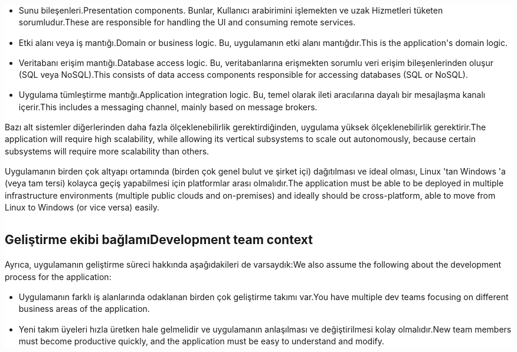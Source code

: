 - <span data-ttu-id="4fca3-111">Sunu bileşenleri.</span><span class="sxs-lookup"><span data-stu-id="4fca3-111">Presentation components.</span></span> <span data-ttu-id="4fca3-112">Bunlar, Kullanıcı arabirimini işlemekten ve uzak Hizmetleri tüketen sorumludur.</span><span class="sxs-lookup"><span data-stu-id="4fca3-112">These are responsible for handling the UI and consuming remote services.</span></span>

- <span data-ttu-id="4fca3-113">Etki alanı veya iş mantığı.</span><span class="sxs-lookup"><span data-stu-id="4fca3-113">Domain or business logic.</span></span> <span data-ttu-id="4fca3-114">Bu, uygulamanın etki alanı mantığdır.</span><span class="sxs-lookup"><span data-stu-id="4fca3-114">This is the application's domain logic.</span></span>

- <span data-ttu-id="4fca3-115">Veritabanı erişim mantığı.</span><span class="sxs-lookup"><span data-stu-id="4fca3-115">Database access logic.</span></span> <span data-ttu-id="4fca3-116">Bu, veritabanlarına erişmekten sorumlu veri erişim bileşenlerinden oluşur (SQL veya NoSQL).</span><span class="sxs-lookup"><span data-stu-id="4fca3-116">This consists of data access components responsible for accessing databases (SQL or NoSQL).</span></span>

- <span data-ttu-id="4fca3-117">Uygulama tümleştirme mantığı.</span><span class="sxs-lookup"><span data-stu-id="4fca3-117">Application integration logic.</span></span> <span data-ttu-id="4fca3-118">Bu, temel olarak ileti aracılarına dayalı bir mesajlaşma kanalı içerir.</span><span class="sxs-lookup"><span data-stu-id="4fca3-118">This includes a messaging channel, mainly based on message brokers.</span></span>

<span data-ttu-id="4fca3-119">Bazı alt sistemler diğerlerinden daha fazla ölçeklenebilirlik gerektirdiğinden, uygulama yüksek ölçeklenebilirlik gerektirir.</span><span class="sxs-lookup"><span data-stu-id="4fca3-119">The application will require high scalability, while allowing its vertical subsystems to scale out autonomously, because certain subsystems will require more scalability than others.</span></span>

<span data-ttu-id="4fca3-120">Uygulamanın birden çok altyapı ortamında (birden çok genel bulut ve şirket içi) dağıtılması ve ideal olması, Linux 'tan Windows 'a (veya tam tersi) kolayca geçiş yapabilmesi için platformlar arası olmalıdır.</span><span class="sxs-lookup"><span data-stu-id="4fca3-120">The application must be able to be deployed in multiple infrastructure environments (multiple public clouds and on-premises) and ideally should be cross-platform, able to move from Linux to Windows (or vice versa) easily.</span></span>

## <a name="development-team-context"></a><span data-ttu-id="4fca3-121">Geliştirme ekibi bağlamı</span><span class="sxs-lookup"><span data-stu-id="4fca3-121">Development team context</span></span>

<span data-ttu-id="4fca3-122">Ayrıca, uygulamanın geliştirme süreci hakkında aşağıdakileri de varsaydık:</span><span class="sxs-lookup"><span data-stu-id="4fca3-122">We also assume the following about the development process for the application:</span></span>

- <span data-ttu-id="4fca3-123">Uygulamanın farklı iş alanlarında odaklanan birden çok geliştirme takımı var.</span><span class="sxs-lookup"><span data-stu-id="4fca3-123">You have multiple dev teams focusing on different business areas of the application.</span></span>

- <span data-ttu-id="4fca3-124">Yeni takım üyeleri hızla üretken hale gelmelidir ve uygulamanın anlaşılması ve değiştirilmesi kolay olmalıdır.</span><span class="sxs-lookup"><span data-stu-id="4fca3-124">New team members must become productive quickly, and the application must be easy to understand and modify.</span></span>
